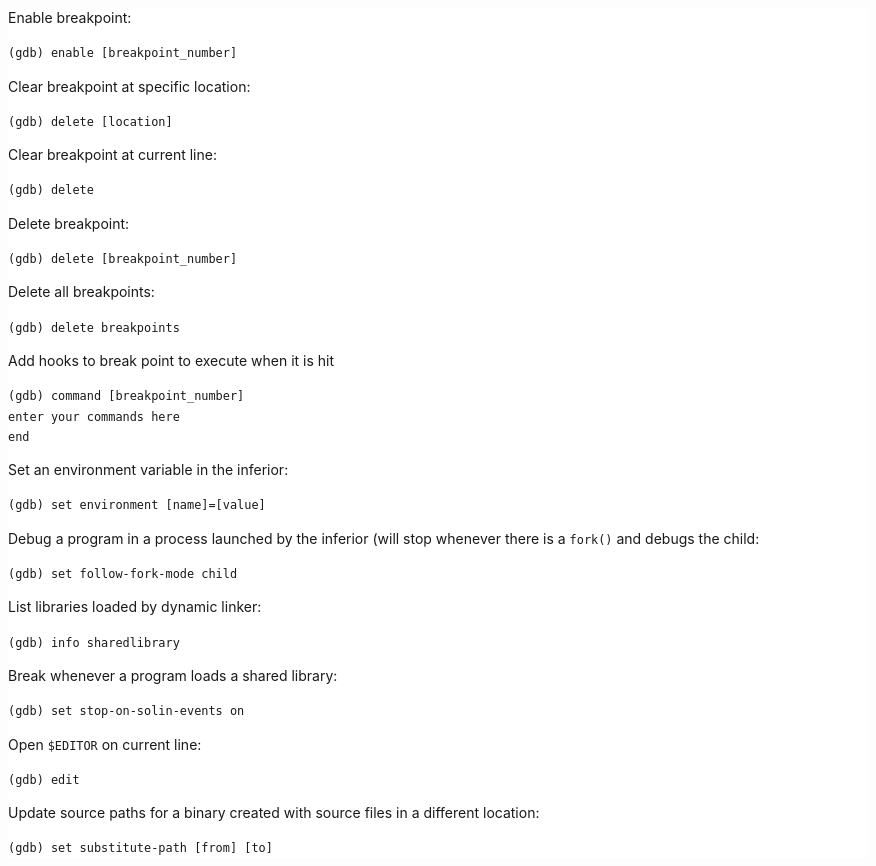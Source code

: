 Enable breakpoint:
```
(gdb) enable [breakpoint_number]
```

Clear breakpoint at specific location:
```
(gdb) delete [location]
```

Clear breakpoint at current line:
```
(gdb) delete
```

Delete breakpoint:
```
(gdb) delete [breakpoint_number]
```

Delete all breakpoints:
```
(gdb) delete breakpoints
```

Add hooks to break point to execute when it is hit
```
(gdb) command [breakpoint_number]
enter your commands here
end
```

Set an environment variable in the inferior:
```
(gdb) set environment [name]=[value]
```

Debug a program in a process launched by the inferior (will stop whenever there
is a `fork()` and debugs the child:
```
(gdb) set follow-fork-mode child
```

List libraries loaded by dynamic linker:
```
(gdb) info sharedlibrary
```

Break whenever a program loads a shared library:
```
(gdb) set stop-on-solin-events on
```

Open `$EDITOR` on current line:
```
(gdb) edit
```

Update source paths for a binary created with source files in a different location:
```
(gdb) set substitute-path [from] [to]
```
